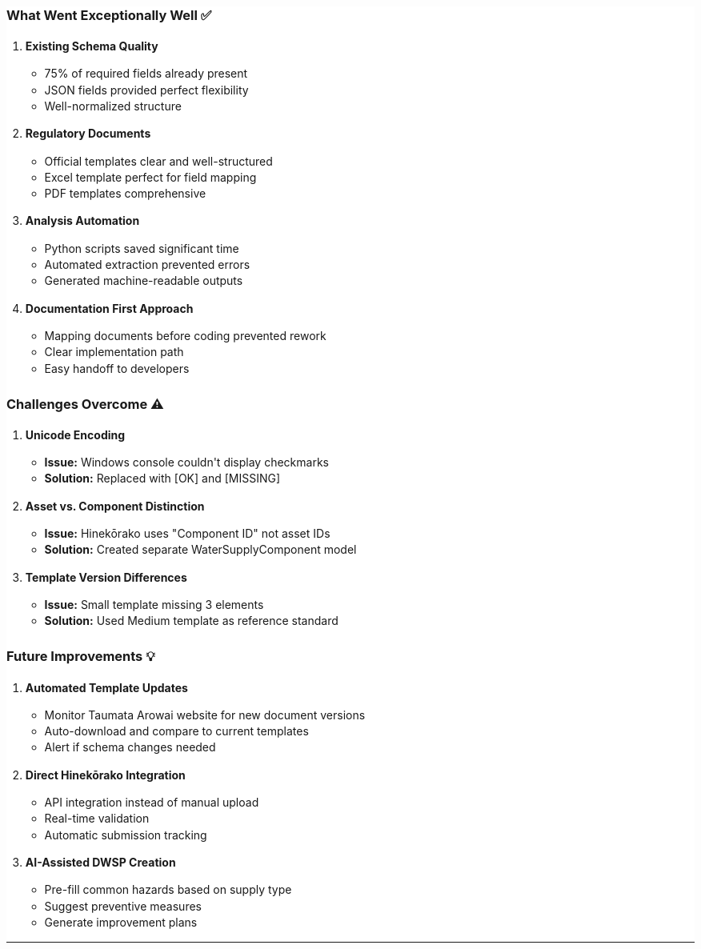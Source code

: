 ### What Went Exceptionally Well ✅

1. **Existing Schema Quality**
   - 75% of required fields already present
   - JSON fields provided perfect flexibility
   - Well-normalized structure

2. **Regulatory Documents**
   - Official templates clear and well-structured
   - Excel template perfect for field mapping
   - PDF templates comprehensive

3. **Analysis Automation**
   - Python scripts saved significant time
   - Automated extraction prevented errors
   - Generated machine-readable outputs

4. **Documentation First Approach**
   - Mapping documents before coding prevented rework
   - Clear implementation path
   - Easy handoff to developers

### Challenges Overcome ⚠️

1. **Unicode Encoding**
   - **Issue:** Windows console couldn't display checkmarks
   - **Solution:** Replaced with [OK] and [MISSING]

2. **Asset vs. Component Distinction**
   - **Issue:** Hinekōrako uses "Component ID" not asset IDs
   - **Solution:** Created separate WaterSupplyComponent model

3. **Template Version Differences**
   - **Issue:** Small template missing 3 elements
   - **Solution:** Used Medium template as reference standard

### Future Improvements 💡

1. **Automated Template Updates**
   - Monitor Taumata Arowai website for new document versions
   - Auto-download and compare to current templates
   - Alert if schema changes needed

2. **Direct Hinekōrako Integration**
   - API integration instead of manual upload
   - Real-time validation
   - Automatic submission tracking

3. **AI-Assisted DWSP Creation**
   - Pre-fill common hazards based on supply type
   - Suggest preventive measures
   - Generate improvement plans

---
